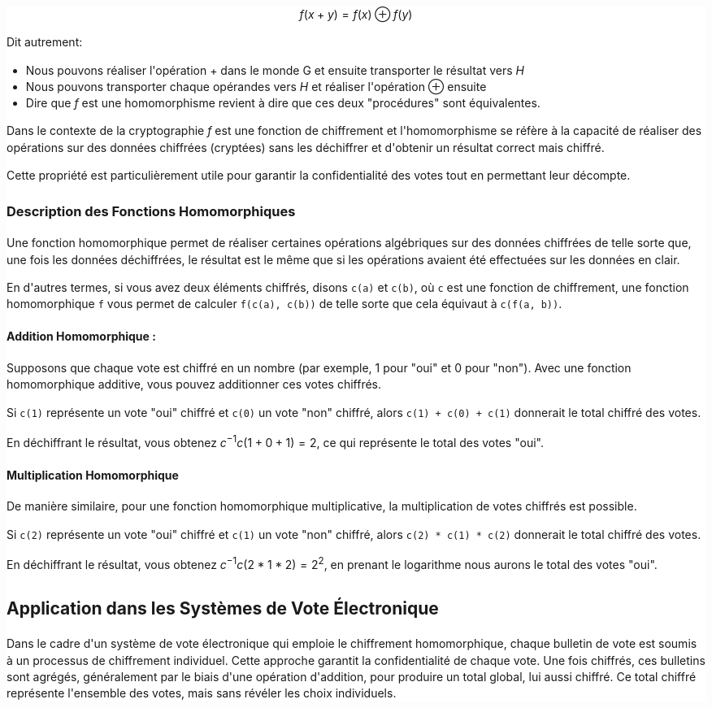$$
f(x+y) = f(x) \oplus f(y)
$$

Dit autrement:

- Nous pouvons réaliser l'opération $+$ dans le monde G et ensuite transporter le résultat vers $H$
- Nous pouvons transporter chaque opérandes vers $H$ et réaliser l'opération $\oplus$ ensuite
- Dire que $f$ est une homomorphisme revient à dire que ces deux "procédures" sont équivalentes.

Dans le contexte de la cryptographie $f$ est une fonction de chiffrement et l'homomorphisme se réfère à la capacité de réaliser des opérations sur des données chiffrées (cryptées) sans les déchiffrer et d'obtenir un résultat correct mais chiffré.

Cette propriété est particulièrement utile pour garantir la confidentialité des votes tout en permettant leur décompte.

### Description des Fonctions Homomorphiques

Une fonction homomorphique permet de réaliser certaines opérations algébriques sur des données chiffrées de telle sorte que, une fois les données déchiffrées, le résultat est le même que si les opérations avaient été effectuées sur les données en clair.

En d'autres termes, si vous avez deux éléments chiffrés, disons `c(a)` et `c(b)`, où `c` est une fonction de chiffrement, une fonction homomorphique `f` vous permet de calculer `f(c(a), c(b))` de telle sorte que cela équivaut à `c(f(a, b))`.

#### Addition Homomorphique :

Supposons que chaque vote est chiffré en un nombre (par exemple, 1 pour "oui" et 0 pour "non").
Avec une fonction homomorphique additive, vous pouvez additionner ces votes chiffrés.

Si `c(1)` représente un vote "oui" chiffré et `c(0)` un vote "non" chiffré, alors `c(1) + c(0) + c(1)` donnerait le total chiffré des votes.

En déchiffrant le résultat, vous obtenez $c^{-1} c(1+0+1) = 2$, ce qui représente le total des votes "oui".

#### Multiplication Homomorphique

De manière similaire, pour une fonction homomorphique multiplicative, la multiplication de votes chiffrés est possible.

Si `c(2)` représente un vote "oui" chiffré et `c(1)` un vote "non" chiffré, alors `c(2) * c(1) * c(2)` donnerait le total chiffré des votes.

En déchiffrant le résultat, vous obtenez $c^{-1} c(2*1*2) = 2^{2}$, en prenant le logarithme nous aurons le total des votes "oui".

## Application dans les Systèmes de Vote Électronique

Dans le cadre d'un système de vote électronique qui emploie le chiffrement homomorphique, chaque bulletin de vote est soumis à un processus de chiffrement individuel. Cette approche garantit la confidentialité de chaque vote. Une fois chiffrés, ces bulletins sont agrégés, généralement par le biais d'une opération d'addition, pour produire un total global, lui aussi chiffré. Ce total chiffré représente l'ensemble des votes, mais sans révéler les choix individuels.
